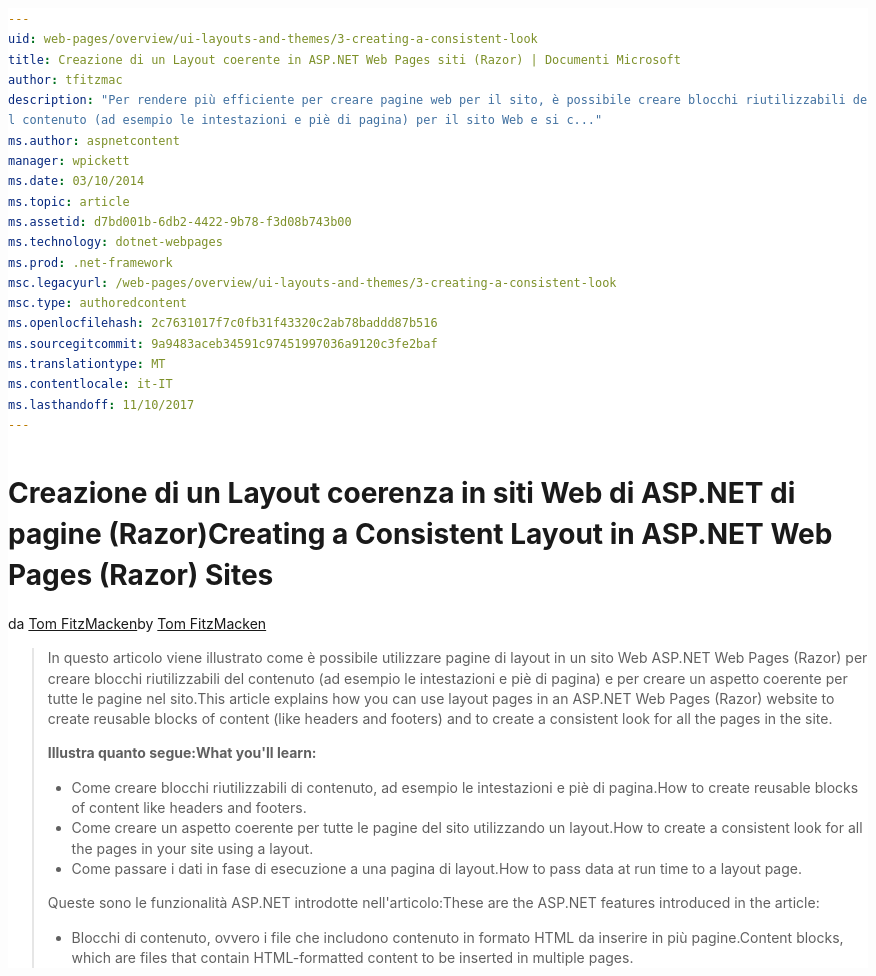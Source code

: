 ```yaml
---
uid: web-pages/overview/ui-layouts-and-themes/3-creating-a-consistent-look
title: Creazione di un Layout coerente in ASP.NET Web Pages siti (Razor) | Documenti Microsoft
author: tfitzmac
description: "Per rendere più efficiente per creare pagine web per il sito, è possibile creare blocchi riutilizzabili del contenuto (ad esempio le intestazioni e piè di pagina) per il sito Web e si c..."
ms.author: aspnetcontent
manager: wpickett
ms.date: 03/10/2014
ms.topic: article
ms.assetid: d7bd001b-6db2-4422-9b78-f3d08b743b00
ms.technology: dotnet-webpages
ms.prod: .net-framework
msc.legacyurl: /web-pages/overview/ui-layouts-and-themes/3-creating-a-consistent-look
msc.type: authoredcontent
ms.openlocfilehash: 2c7631017f7c0fb31f43320c2ab78baddd87b516
ms.sourcegitcommit: 9a9483aceb34591c97451997036a9120c3fe2baf
ms.translationtype: MT
ms.contentlocale: it-IT
ms.lasthandoff: 11/10/2017
---
```

<a name="creating-a-consistent-layout-in-aspnet-web-pages-razor-sites"></a><span data-ttu-id="9cb6d-103">Creazione di un Layout coerenza in siti Web di ASP.NET di pagine (Razor)</span><span class="sxs-lookup"><span data-stu-id="9cb6d-103">Creating a Consistent Layout in ASP.NET Web Pages (Razor) Sites</span></span>
====================
<span data-ttu-id="9cb6d-104">da [Tom FitzMacken](https://github.com/tfitzmac)</span><span class="sxs-lookup"><span data-stu-id="9cb6d-104">by [Tom FitzMacken](https://github.com/tfitzmac)</span></span>

> <span data-ttu-id="9cb6d-105">In questo articolo viene illustrato come è possibile utilizzare pagine di layout in un sito Web ASP.NET Web Pages (Razor) per creare blocchi riutilizzabili del contenuto (ad esempio le intestazioni e piè di pagina) e per creare un aspetto coerente per tutte le pagine nel sito.</span><span class="sxs-lookup"><span data-stu-id="9cb6d-105">This article explains how you can use layout pages in an ASP.NET Web Pages (Razor) website to create reusable blocks of content (like headers and footers) and to create a consistent look for all the pages in the site.</span></span>
> 
> <span data-ttu-id="9cb6d-106">**Illustra quanto segue:**</span><span class="sxs-lookup"><span data-stu-id="9cb6d-106">**What you'll learn:**</span></span> 
> 
> - <span data-ttu-id="9cb6d-107">Come creare blocchi riutilizzabili di contenuto, ad esempio le intestazioni e piè di pagina.</span><span class="sxs-lookup"><span data-stu-id="9cb6d-107">How to create reusable blocks of content like headers and footers.</span></span>
> - <span data-ttu-id="9cb6d-108">Come creare un aspetto coerente per tutte le pagine del sito utilizzando un layout.</span><span class="sxs-lookup"><span data-stu-id="9cb6d-108">How to create a consistent look for all the pages in your site using a layout.</span></span>
> - <span data-ttu-id="9cb6d-109">Come passare i dati in fase di esecuzione a una pagina di layout.</span><span class="sxs-lookup"><span data-stu-id="9cb6d-109">How to pass data at run time to a layout page.</span></span>
> 
> <span data-ttu-id="9cb6d-110">Queste sono le funzionalità ASP.NET introdotte nell'articolo:</span><span class="sxs-lookup"><span data-stu-id="9cb6d-110">These are the ASP.NET features introduced in the article:</span></span>
> 
> - <span data-ttu-id="9cb6d-111">Blocchi di contenuto, ovvero i file che includono contenuto in formato HTML da inserire in più pagine.</span><span class="sxs-lookup"><span data-stu-id="9cb6d-111">Content blocks, which are files that contain HTML-formatted content to be inserted in multiple pages.</span></span>